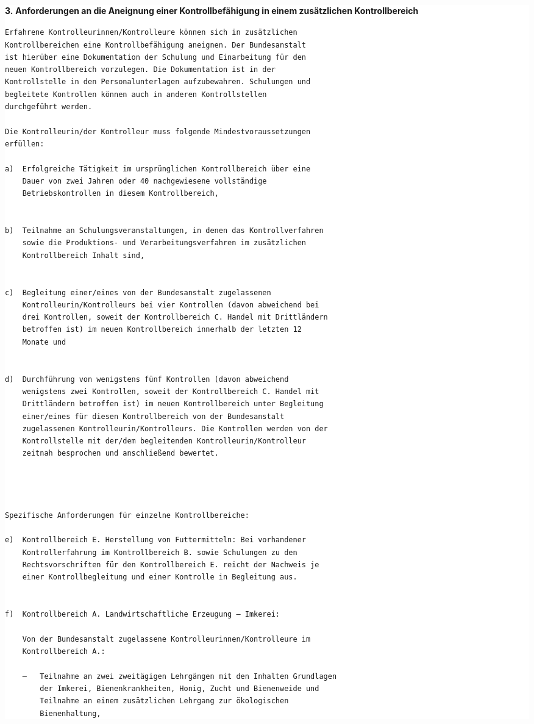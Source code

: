 



**3.** **Anforderungen an die Aneignung einer Kontrollbefähigung in einem
    zusätzlichen Kontrollbereich**

    Erfahrene Kontrolleurinnen/Kontrolleure können sich in zusätzlichen
    Kontrollbereichen eine Kontrollbefähigung aneignen. Der Bundesanstalt
    ist hierüber eine Dokumentation der Schulung und Einarbeitung für den
    neuen Kontrollbereich vorzulegen. Die Dokumentation ist in der
    Kontrollstelle in den Personalunterlagen aufzubewahren. Schulungen und
    begleitete Kontrollen können auch in anderen Kontrollstellen
    durchgeführt werden.

    Die Kontrolleurin/der Kontrolleur muss folgende Mindestvoraussetzungen
    erfüllen:

    a)  Erfolgreiche Tätigkeit im ursprünglichen Kontrollbereich über eine
        Dauer von zwei Jahren oder 40 nachgewiesene vollständige
        Betriebskontrollen in diesem Kontrollbereich,


    b)  Teilnahme an Schulungsveranstaltungen, in denen das Kontrollverfahren
        sowie die Produktions- und Verarbeitungsverfahren im zusätzlichen
        Kontrollbereich Inhalt sind,


    c)  Begleitung einer/eines von der Bundesanstalt zugelassenen
        Kontrolleurin/Kontrolleurs bei vier Kontrollen (davon abweichend bei
        drei Kontrollen, soweit der Kontrollbereich C. Handel mit Drittländern
        betroffen ist) im neuen Kontrollbereich innerhalb der letzten 12
        Monate und


    d)  Durchführung von wenigstens fünf Kontrollen (davon abweichend
        wenigstens zwei Kontrollen, soweit der Kontrollbereich C. Handel mit
        Drittländern betroffen ist) im neuen Kontrollbereich unter Begleitung
        einer/eines für diesen Kontrollbereich von der Bundesanstalt
        zugelassenen Kontrolleurin/Kontrolleurs. Die Kontrollen werden von der
        Kontrollstelle mit der/dem begleitenden Kontrolleurin/Kontrolleur
        zeitnah besprochen und anschließend bewertet.




    Spezifische Anforderungen für einzelne Kontrollbereiche:

    e)  Kontrollbereich E. Herstellung von Futtermitteln: Bei vorhandener
        Kontrollerfahrung im Kontrollbereich B. sowie Schulungen zu den
        Rechtsvorschriften für den Kontrollbereich E. reicht der Nachweis je
        einer Kontrollbegleitung und einer Kontrolle in Begleitung aus.


    f)  Kontrollbereich A. Landwirtschaftliche Erzeugung – Imkerei:

        Von der Bundesanstalt zugelassene Kontrolleurinnen/Kontrolleure im
        Kontrollbereich A.:

        –   Teilnahme an zwei zweitägigen Lehrgängen mit den Inhalten Grundlagen
            der Imkerei, Bienenkrankheiten, Honig, Zucht und Bienenweide und
            Teilnahme an einem zusätzlichen Lehrgang zur ökologischen
            Bienenhaltung,
